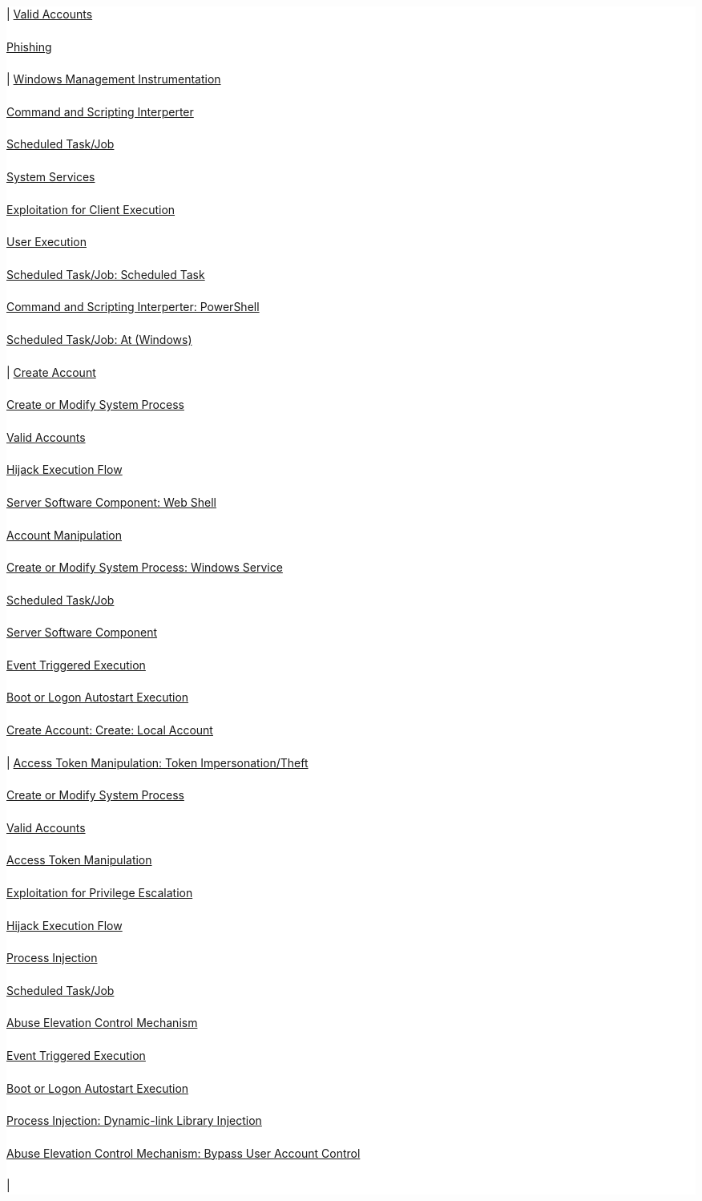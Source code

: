 | [Valid Accounts](https://attack.mitre.org/techniques/T1078)<br><br>[Phishing](https://attack.mitre.org/techniques/T1566)<br><br> | [Windows Management Instrumentation](https://attack.mitre.org/techniques/T1047)<br><br>[Command and Scripting Interperter](https://attack.mitre.org/techniques/T1059)<br><br>[Scheduled Task/Job](https://attack.mitre.org/techniques/T1053)<br><br>[System Services](https://attack.mitre.org/techniques/T1569)<br><br>[Exploitation for Client Execution](https://attack.mitre.org/techniques/T1203)<br><br>[User Execution](https://attack.mitre.org/techniques/T1204)<br><br>[Scheduled Task/Job: Scheduled Task](https://attack.mitre.org/techniques/T1053/005)<br><br>[Command and Scripting Interperter: PowerShell](https://attack.mitre.org/techniques/T1059/001)<br><br>[Scheduled Task/Job: At (Windows)](https://attack.mitre.org/techniques/T1053/002)<br><br> | [Create Account](https://attack.mitre.org/techniques/T1136)<br><br>[Create or Modify System Process](https://attack.mitre.org/techniques/T1543)<br><br>[Valid Accounts](https://attack.mitre.org/techniques/T1078)<br><br>[Hijack Execution Flow](https://attack.mitre.org/techniques/T1574)<br><br>[Server Software Component: Web Shell](https://attack.mitre.org/techniques/T1505/003)<br><br>[Account Manipulation](https://attack.mitre.org/techniques/T1098)<br><br>[Create or Modify System Process: Windows Service](https://attack.mitre.org/techniques/T1543/003)<br><br>[Scheduled Task/Job](https://attack.mitre.org/techniques/T1053)<br><br>[Server Software Component](https://attack.mitre.org/techniques/T1505)<br><br>[Event Triggered Execution](https://attack.mitre.org/techniques/T1546)<br><br>[Boot or Logon Autostart Execution](https://attack.mitre.org/techniques/T1547)<br><br>[Create Account: Create: Local Account](https://attack.mitre.org/techniques/T1136/001)<br><br> | [Access Token Manipulation: Token Impersonation/Theft](https://attack.mitre.org/techniques/T1134/001)<br><br>[Create or Modify System Process](https://attack.mitre.org/techniques/T1543)<br><br>[Valid Accounts](https://attack.mitre.org/techniques/T1078)<br><br>[Access Token Manipulation](https://attack.mitre.org/techniques/T1134)<br><br>[Exploitation for Privilege Escalation](https://attack.mitre.org/techniques/T1068)<br><br>[Hijack Execution Flow](https://attack.mitre.org/techniques/T1574)<br><br>[Process Injection](https://attack.mitre.org/techniques/T1055)<br><br>[Scheduled Task/Job](https://attack.mitre.org/techniques/T1053)<br><br>[Abuse Elevation Control Mechanism](https://attack.mitre.org/techniques/T1548)<br><br>[Event Triggered Execution](https://attack.mitre.org/techniques/T1546)<br><br>[Boot or Logon Autostart Execution](https://attack.mitre.org/techniques/T1547)<br><br>[Process Injection: Dynamic-link Library Injection](https://attack.mitre.org/techniques/T1055/001)<br><br>[Abuse Elevation Control Mechanism: Bypass User Account Control](https://attack.mitre.org/techniques/T1548/002)<br><br> |